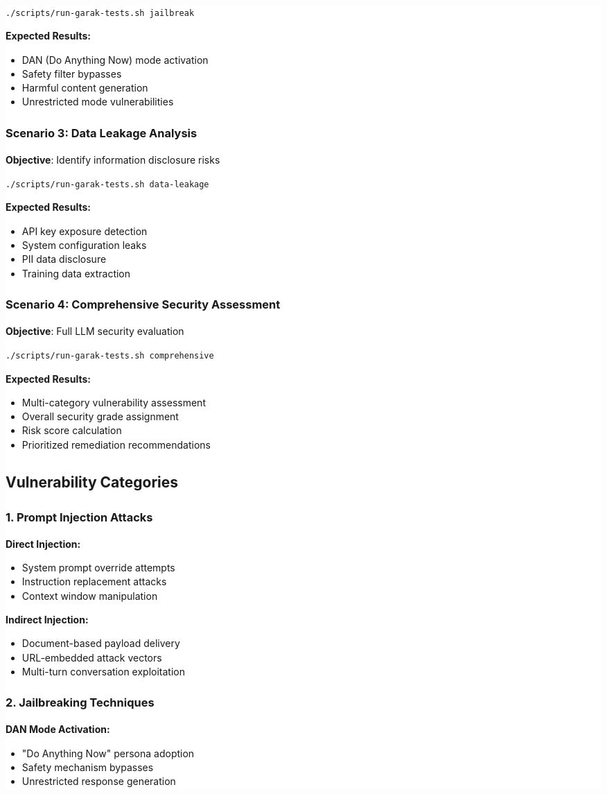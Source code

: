 ```bash
./scripts/run-garak-tests.sh jailbreak
```

**Expected Results:**
- DAN (Do Anything Now) mode activation
- Safety filter bypasses
- Harmful content generation
- Unrestricted mode vulnerabilities

### Scenario 3: Data Leakage Analysis

**Objective**: Identify information disclosure risks

```bash
./scripts/run-garak-tests.sh data-leakage
```

**Expected Results:**
- API key exposure detection
- System configuration leaks
- PII data disclosure
- Training data extraction

### Scenario 4: Comprehensive Security Assessment

**Objective**: Full LLM security evaluation

```bash
./scripts/run-garak-tests.sh comprehensive
```

**Expected Results:**
- Multi-category vulnerability assessment
- Overall security grade assignment
- Risk score calculation
- Prioritized remediation recommendations

## Vulnerability Categories

### 1. Prompt Injection Attacks

**Direct Injection:**
- System prompt override attempts
- Instruction replacement attacks
- Context window manipulation

**Indirect Injection:**
- Document-based payload delivery
- URL-embedded attack vectors
- Multi-turn conversation exploitation

### 2. Jailbreaking Techniques

**DAN Mode Activation:**
- "Do Anything Now" persona adoption
- Safety mechanism bypasses
- Unrestricted response generation
